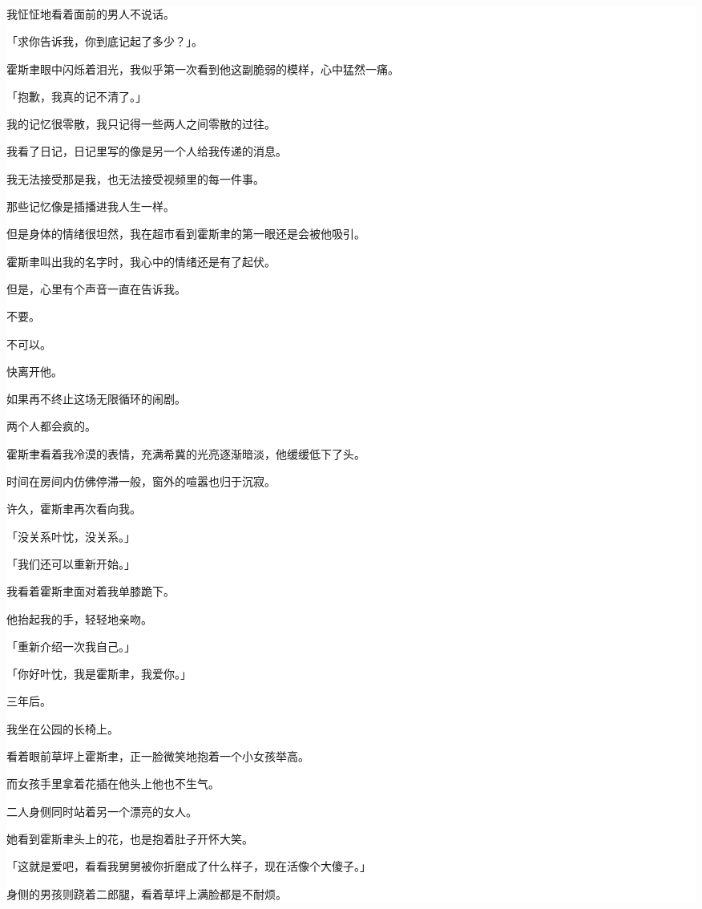 我怔怔地看着面前的男⼈不说话。

「求你告诉我，你到底记起了多少？」。

霍斯聿眼中闪烁着泪光，我似乎第⼀次看到他这副脆弱的模样，心中猛然⼀痛。

「抱歉，我真的记不清了。」

我的记忆很零散，我只记得⼀些两⼈之间零散的过往。

我看了日记，日记里写的像是另⼀个⼈给我传递的消息。

我无法接受那是我，也无法接受视频里的每⼀件事。

那些记忆像是插播进我⼈⽣⼀样。

但是身体的情绪很坦然，我在超市看到霍斯聿的第⼀眼还是会被他吸引。

霍斯聿叫出我的名字时，我心中的情绪还是有了起伏。

但是，心里有个声音⼀直在告诉我。

不要。

不可以。

快离开他。

如果再不终止这场无限循环的闹剧。

两个⼈都会疯的。

霍斯聿看着我冷漠的表情，充满希冀的光亮逐渐暗淡，他缓缓低下了头。

时间在房间内仿佛停滞⼀般，窗外的喧嚣也归于沉寂。

许久，霍斯聿再次看向我。

「没关系叶忱，没关系。」

「我们还可以重新开始。」

我看着霍斯聿面对着我单膝跪下。

他抬起我的手，轻轻地亲吻。

「重新介绍⼀次我自己。」

「你好叶忱，我是霍斯聿，我爱你。」

三年后。

我坐在公园的长椅上。

看着眼前草坪上霍斯聿，正⼀脸微笑地抱着⼀个小女孩举高。

而女孩手里拿着花插在他头上他也不⽣气。

二⼈身侧同时站着另⼀个漂亮的女⼈。

她看到霍斯聿头上的花，也是抱着肚子开怀⼤笑。

「这就是爱吧，看看我舅舅被你折磨成了什么样子，现在活像个⼤傻子。」

身侧的男孩则跷着二郎腿，看着草坪上满脸都是不耐烦。
